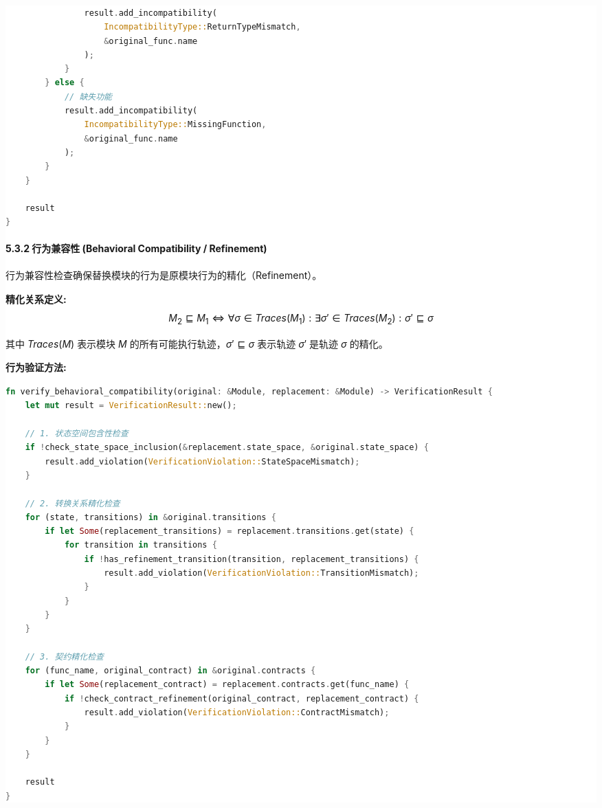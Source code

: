 ```rust
                result.add_incompatibility(
                    IncompatibilityType::ReturnTypeMismatch,
                    &original_func.name
                );
            }
        } else {
            // 缺失功能
            result.add_incompatibility(
                IncompatibilityType::MissingFunction,
                &original_func.name
            );
        }
    }
    
    result
}
```

#### 5.3.2 行为兼容性 (Behavioral Compatibility / Refinement)

行为兼容性检查确保替换模块的行为是原模块行为的精化（Refinement）。

**精化关系定义:**
$$ M_2 \sqsubseteq M_1 \iff \forall \sigma \in Traces(M_1): \exists \sigma' \in Traces(M_2): \sigma' \sqsubseteq \sigma $$

其中 $Traces(M)$ 表示模块 $M$ 的所有可能执行轨迹，$\sigma' \sqsubseteq \sigma$ 表示轨迹 $\sigma'$ 是轨迹 $\sigma$ 的精化。

**行为验证方法:**

```rust
fn verify_behavioral_compatibility(original: &Module, replacement: &Module) -> VerificationResult {
    let mut result = VerificationResult::new();
    
    // 1. 状态空间包含性检查
    if !check_state_space_inclusion(&replacement.state_space, &original.state_space) {
        result.add_violation(VerificationViolation::StateSpaceMismatch);
    }
    
    // 2. 转换关系精化检查
    for (state, transitions) in &original.transitions {
        if let Some(replacement_transitions) = replacement.transitions.get(state) {
            for transition in transitions {
                if !has_refinement_transition(transition, replacement_transitions) {
                    result.add_violation(VerificationViolation::TransitionMismatch);
                }
            }
        }
    }
    
    // 3. 契约精化检查
    for (func_name, original_contract) in &original.contracts {
        if let Some(replacement_contract) = replacement.contracts.get(func_name) {
            if !check_contract_refinement(original_contract, replacement_contract) {
                result.add_violation(VerificationViolation::ContractMismatch);
            }
        }
    }
    
    result
}
```
